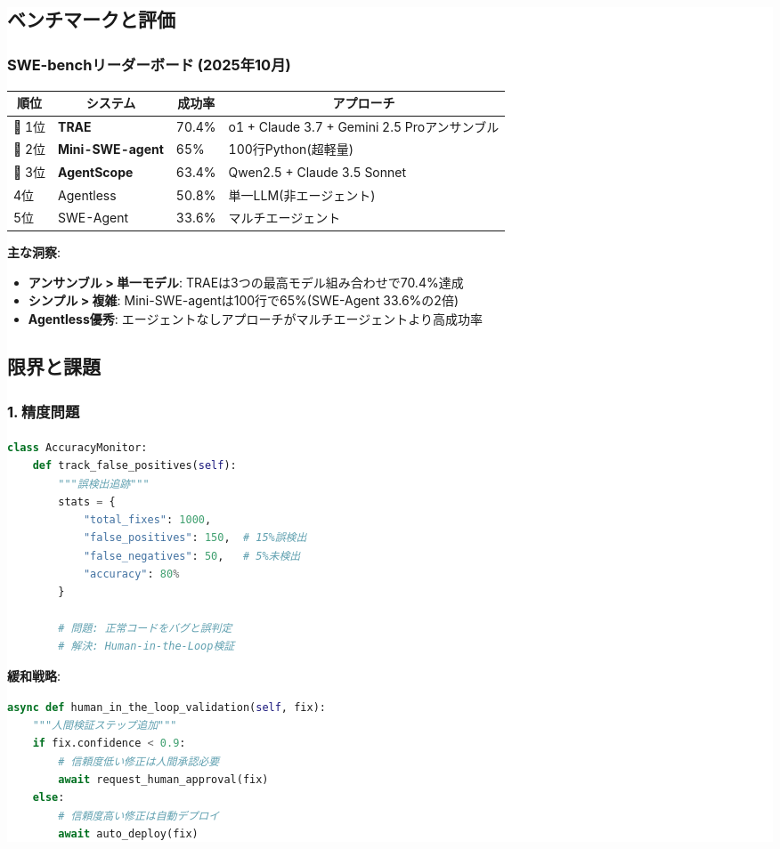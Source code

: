 ## ベンチマークと評価

### SWE-benchリーダーボード (2025年10月)

| 順位 | システム | 成功率 | アプローチ |
|------|--------|--------|-----------|
| 🥇 1位 | **TRAE** | 70.4% | o1 + Claude 3.7 + Gemini 2.5 Proアンサンブル |
| 🥈 2位 | **Mini-SWE-agent** | 65% | 100行Python(超軽量) |
| 🥉 3位 | **AgentScope** | 63.4% | Qwen2.5 + Claude 3.5 Sonnet |
| 4位 | Agentless | 50.8% | 単一LLM(非エージェント) |
| 5位 | SWE-Agent | 33.6% | マルチエージェント |

**主な洞察**:
- **アンサンブル > 単一モデル**: TRAEは3つの最高モデル組み合わせで70.4%達成
- **シンプル > 複雑**: Mini-SWE-agentは100行で65%(SWE-Agent 33.6%の2倍)
- **Agentless優秀**: エージェントなしアプローチがマルチエージェントより高成功率

## 限界と課題

### 1. 精度問題

```python
class AccuracyMonitor:
    def track_false_positives(self):
        """誤検出追跡"""
        stats = {
            "total_fixes": 1000,
            "false_positives": 150,  # 15%誤検出
            "false_negatives": 50,   # 5%未検出
            "accuracy": 80%
        }

        # 問題: 正常コードをバグと誤判定
        # 解決: Human-in-the-Loop検証
```

**緩和戦略**:
```python
async def human_in_the_loop_validation(self, fix):
    """人間検証ステップ追加"""
    if fix.confidence < 0.9:
        # 信頼度低い修正は人間承認必要
        await request_human_approval(fix)
    else:
        # 信頼度高い修正は自動デプロイ
        await auto_deploy(fix)
```

